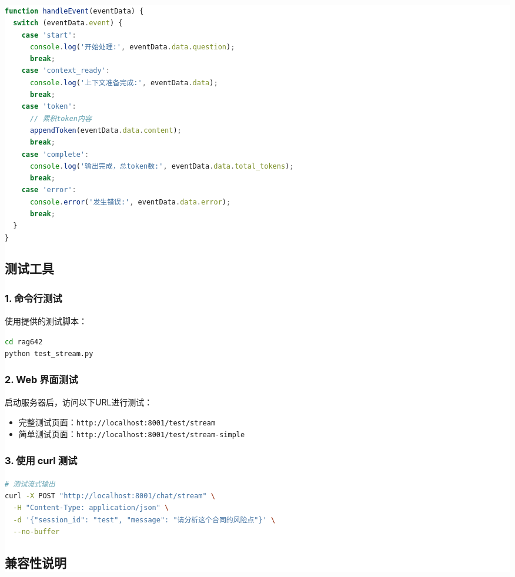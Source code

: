 ```javascript
function handleEvent(eventData) {
  switch (eventData.event) {
    case 'start':
      console.log('开始处理:', eventData.data.question);
      break;
    case 'context_ready':
      console.log('上下文准备完成:', eventData.data);
      break;
    case 'token':
      // 累积token内容
      appendToken(eventData.data.content);
      break;
    case 'complete':
      console.log('输出完成，总token数:', eventData.data.total_tokens);
      break;
    case 'error':
      console.error('发生错误:', eventData.data.error);
      break;
  }
}
```

## 测试工具

### 1. 命令行测试

使用提供的测试脚本：

```bash
cd rag642
python test_stream.py
```

### 2. Web 界面测试

启动服务器后，访问以下URL进行测试：

- 完整测试页面：`http://localhost:8001/test/stream`
- 简单测试页面：`http://localhost:8001/test/stream-simple`

### 3. 使用 curl 测试

```bash
# 测试流式输出
curl -X POST "http://localhost:8001/chat/stream" \
  -H "Content-Type: application/json" \
  -d '{"session_id": "test", "message": "请分析这个合同的风险点"}' \
  --no-buffer
```

## 兼容性说明
